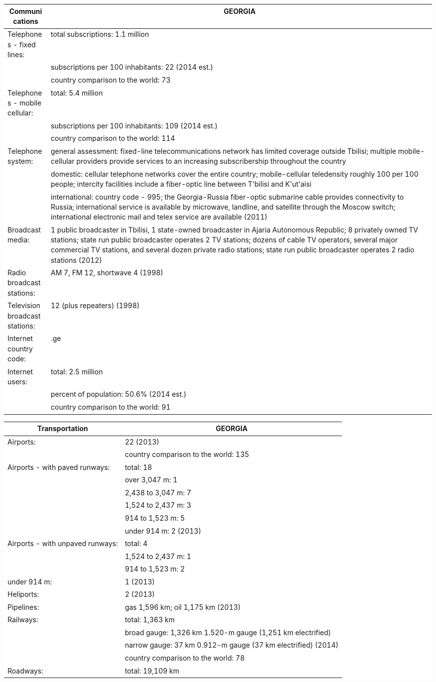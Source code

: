 | Communications | GEORGIA |
| --- | --- |
| Telephones - fixed lines: | total subscriptions: 1.1 million |
| | subscriptions per 100 inhabitants: 22 (2014 est.) |
| | country comparison to the world:  73 |
| Telephones - mobile cellular: | total: 5.4 million |
| | subscriptions per 100 inhabitants: 109 (2014 est.) |
| | country comparison to the world:  114 |
| Telephone system: | general assessment: fixed-line telecommunications network has limited coverage outside Tbilisi; multiple mobile-cellular providers provide services to an increasing subscribership throughout the country |
| | domestic: cellular telephone networks cover the entire country; mobile-cellular teledensity roughly 100 per 100 people; intercity facilities include a fiber-optic line between T'bilisi and K'ut'aisi |
| | international: country code - 995; the Georgia-Russia fiber-optic submarine cable provides connectivity to Russia; international service is available by microwave, landline, and satellite through the Moscow switch; international electronic mail and telex service are available (2011) |
| Broadcast media: | 1 public broadcaster in Tbilisi, 1 state-owned broadcaster in Ajaria Autonomous Republic; 8 privately owned TV stations; state run public broadcaster operates 2 TV stations; dozens of cable TV operators, several major commercial TV stations, and several dozen private radio stations; state run public broadcaster operates 2 radio stations (2012) |
| Radio broadcast stations: | AM 7, FM 12, shortwave 4 (1998) |
| Television broadcast stations: | 12 (plus repeaters) (1998) |
| Internet country code: | .ge |
| Internet users: | total: 2.5 million |
| | percent of population: 50.6% (2014 est.) |
| | country comparison to the world:  91 |

| Transportation | GEORGIA |
| --- | --- |
| Airports: | 22 (2013) |
| | country comparison to the world:  135 |
| Airports - with paved runways: | total: 18 |
| | over 3,047 m: 1 |
| | 2,438 to 3,047 m: 7 |
| | 1,524 to 2,437 m: 3 |
| | 914 to 1,523 m: 5 |
| | under 914 m: 2 (2013) |
| Airports - with unpaved runways: | total: 4 |
| | 1,524 to 2,437 m: 1 |
| | 914 to 1,523 m: 2 |
| under 914 m: | 1 (2013) |
| Heliports: | 2 (2013) |
| Pipelines: | gas 1,596 km; oil 1,175 km (2013) |
| Railways: | total: 1,363 km |
| | broad gauge: 1,326 km 1.520-m gauge (1,251 km electrified) |
| | narrow gauge: 37 km 0.912-m gauge (37 km electrified) (2014) |
| | country comparison to the world:  78 |
| Roadways: | total: 19,109 km |